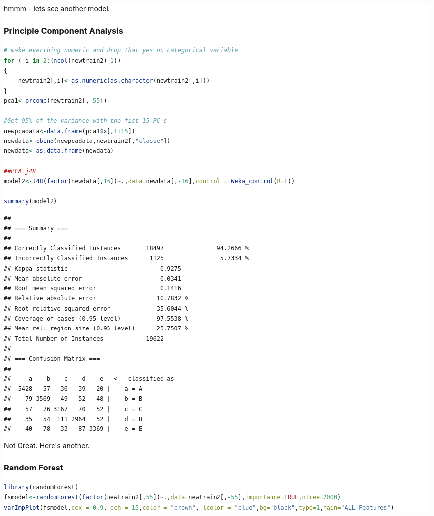 hmmm - lets see another model.

### Principle Component Analysis

```r
# make everthing numeric and drop that yes no categorical variable
for ( i in 2:(ncol(newtrain2)-1))
{
	newtrain2[,i]<-as.numeric(as.character(newtrain2[,i]))
}
pca1<-prcomp(newtrain2[,-55])

#Get 95% of the variance with the fist 15 PC's
newpcadata<-data.frame(pca1$x[,1:15])
newdata<-cbind(newpcadata,newtrain2[,"classe"])
newdata<-as.data.frame(newdata)

##PCA j48
model2<-J48(factor(newdata[,16])~.,data=newdata[,-16],control = Weka_control(R=T))

summary(model2)
```

```
## 
## === Summary ===
## 
## Correctly Classified Instances       18497               94.2666 %
## Incorrectly Classified Instances      1125                5.7334 %
## Kappa statistic                          0.9275
## Mean absolute error                      0.0341
## Root mean squared error                  0.1416
## Relative absolute error                 10.7832 %
## Root relative squared error             35.6044 %
## Coverage of cases (0.95 level)          97.5538 %
## Mean rel. region size (0.95 level)      25.7507 %
## Total Number of Instances            19622     
## 
## === Confusion Matrix ===
## 
##     a    b    c    d    e   <-- classified as
##  5428   57   36   39   20 |    a = A
##    79 3569   49   52   48 |    b = B
##    57   76 3167   70   52 |    c = C
##    35   54  111 2964   52 |    d = D
##    40   78   33   87 3369 |    e = E
```
Not Great. Here's another.

### Random Forest


```r
library(randomForest)
fsmodel<-randomForest(factor(newtrain2[,55])~.,data=newtrain2[,-55],importance=TRUE,ntree=2000)
varImpPlot(fsmodel,cex = 0.9, pch = 15,color = "brown", lcolor = "blue",bg="black",type=1,main="ALL Features")
```
